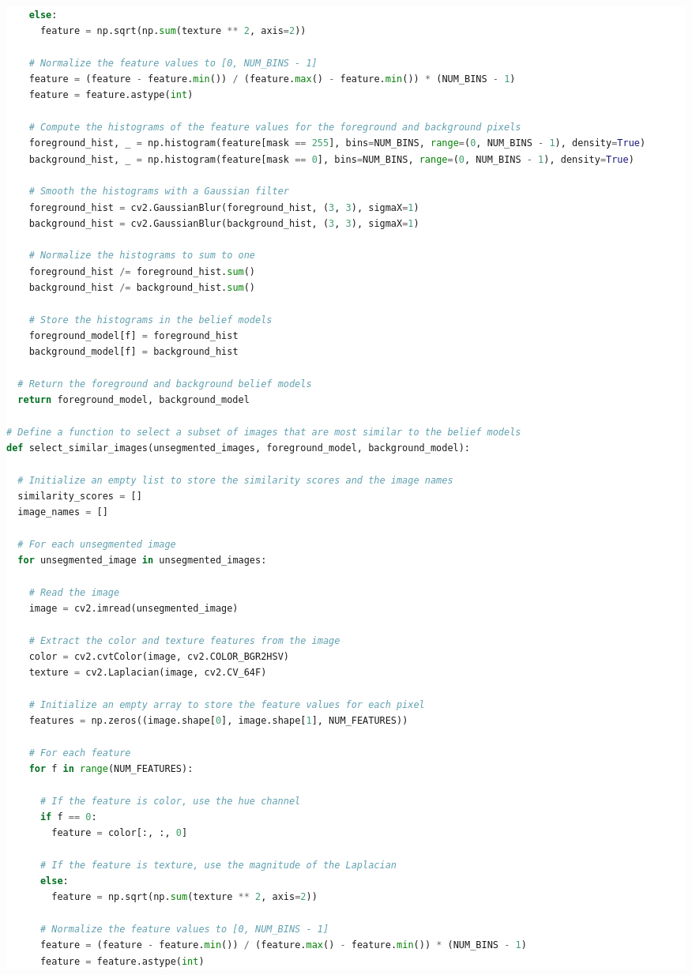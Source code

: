 ```python
    else:
      feature = np.sqrt(np.sum(texture ** 2, axis=2))

    # Normalize the feature values to [0, NUM_BINS - 1]
    feature = (feature - feature.min()) / (feature.max() - feature.min()) * (NUM_BINS - 1)
    feature = feature.astype(int)

    # Compute the histograms of the feature values for the foreground and background pixels
    foreground_hist, _ = np.histogram(feature[mask == 255], bins=NUM_BINS, range=(0, NUM_BINS - 1), density=True)
    background_hist, _ = np.histogram(feature[mask == 0], bins=NUM_BINS, range=(0, NUM_BINS - 1), density=True)

    # Smooth the histograms with a Gaussian filter
    foreground_hist = cv2.GaussianBlur(foreground_hist, (3, 3), sigmaX=1)
    background_hist = cv2.GaussianBlur(background_hist, (3, 3), sigmaX=1)

    # Normalize the histograms to sum to one
    foreground_hist /= foreground_hist.sum()
    background_hist /= background_hist.sum()

    # Store the histograms in the belief models
    foreground_model[f] = foreground_hist
    background_model[f] = background_hist

  # Return the foreground and background belief models
  return foreground_model, background_model

# Define a function to select a subset of images that are most similar to the belief models
def select_similar_images(unsegmented_images, foreground_model, background_model):

  # Initialize an empty list to store the similarity scores and the image names
  similarity_scores = []
  image_names = []

  # For each unsegmented image
  for unsegmented_image in unsegmented_images:

    # Read the image
    image = cv2.imread(unsegmented_image)

    # Extract the color and texture features from the image
    color = cv2.cvtColor(image, cv2.COLOR_BGR2HSV)
    texture = cv2.Laplacian(image, cv2.CV_64F)

    # Initialize an empty array to store the feature values for each pixel
    features = np.zeros((image.shape[0], image.shape[1], NUM_FEATURES))

    # For each feature
    for f in range(NUM_FEATURES):

      # If the feature is color, use the hue channel
      if f == 0:
        feature = color[:, :, 0]

      # If the feature is texture, use the magnitude of the Laplacian
      else:
        feature = np.sqrt(np.sum(texture ** 2, axis=2))

      # Normalize the feature values to [0, NUM_BINS - 1]
      feature = (feature - feature.min()) / (feature.max() - feature.min()) * (NUM_BINS - 1)
      feature = feature.astype(int)

```

[1]: https://arxiv.org/abs/1701.08931 "Co-segmentation for Space-Time Co-located Collections"
[2]: http://export.arxiv.org/abs/1701.08931v1 "[1701.08931v1] Co-segmentation for Space-Time Co-located Collections"
[3]: https://arxiv.org/pdf/1701.08931v1.pdf "arXiv.org"
[1]: https://arxiv.org/abs/1701.08931 "Co-segmentation for Space-Time Co-located Collections"
[2]: http://export.arxiv.org/abs/1701.08931v1 "[1701.08931v1] Co-segmentation for Space-Time Co-located Collections"
[3]: https://arxiv.org/pdf/1701.08931v1.pdf "arXiv.org"
[1]: https://arxiv.org/abs/1701.08931 "Co-segmentation for Space-Time Co-located Collections"
[2]: http://export.arxiv.org/abs/1701.08931v1 "[1701.08931v1] Co-segmentation for Space-Time Co-located Collections"
[3]: https://arxiv.org/pdf/1701.08931v1.pdf "arXiv.org"